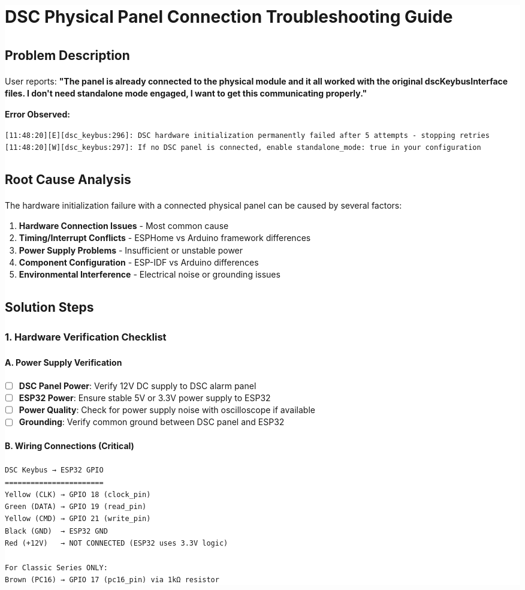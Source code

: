 # DSC Physical Panel Connection Troubleshooting Guide

## Problem Description

User reports: **"The panel is already connected to the physical module and it all worked with the original dscKeybusInterface files. I don't need standalone mode engaged, I want to get this communicating properly."**

**Error Observed:**
```
[11:48:20][E][dsc_keybus:296]: DSC hardware initialization permanently failed after 5 attempts - stopping retries
[11:48:20][W][dsc_keybus:297]: If no DSC panel is connected, enable standalone_mode: true in your configuration
```

## Root Cause Analysis

The hardware initialization failure with a connected physical panel can be caused by several factors:

1. **Hardware Connection Issues** - Most common cause
2. **Timing/Interrupt Conflicts** - ESPHome vs Arduino framework differences  
3. **Power Supply Problems** - Insufficient or unstable power
4. **Component Configuration** - ESP-IDF vs Arduino differences
5. **Environmental Interference** - Electrical noise or grounding issues

## Solution Steps

### 1. Hardware Verification Checklist

#### A. Power Supply Verification
- [ ] **DSC Panel Power**: Verify 12V DC supply to DSC alarm panel
- [ ] **ESP32 Power**: Ensure stable 5V or 3.3V power supply to ESP32
- [ ] **Power Quality**: Check for power supply noise with oscilloscope if available
- [ ] **Grounding**: Verify common ground between DSC panel and ESP32

#### B. Wiring Connections (Critical)
```
DSC Keybus → ESP32 GPIO
=======================
Yellow (CLK) → GPIO 18 (clock_pin)
Green (DATA) → GPIO 19 (read_pin)  
Yellow (CMD) → GPIO 21 (write_pin)
Black (GND)  → ESP32 GND
Red (+12V)   → NOT CONNECTED (ESP32 uses 3.3V logic)

For Classic Series ONLY:
Brown (PC16) → GPIO 17 (pc16_pin) via 1kΩ resistor
```
